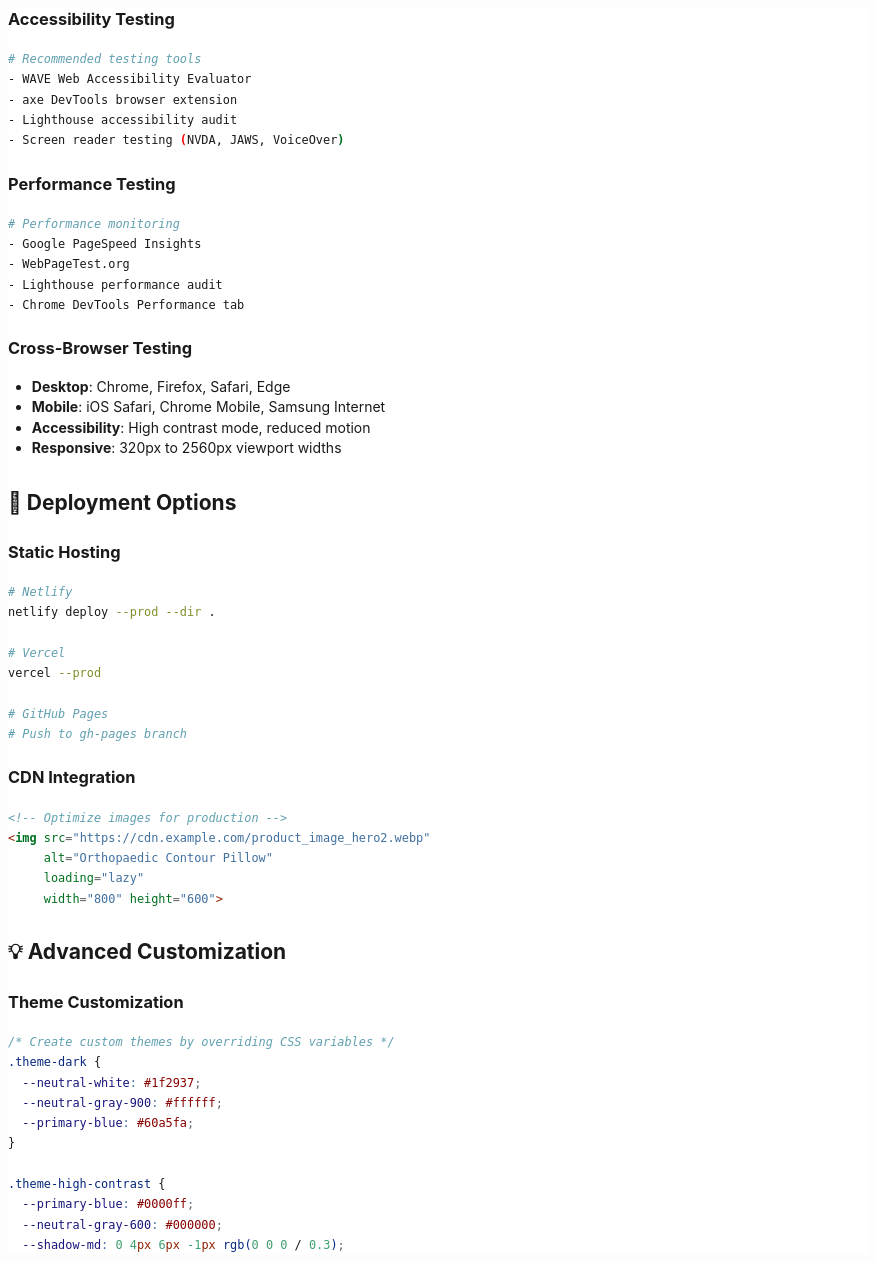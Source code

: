### **Accessibility Testing**
```bash
# Recommended testing tools
- WAVE Web Accessibility Evaluator
- axe DevTools browser extension
- Lighthouse accessibility audit
- Screen reader testing (NVDA, JAWS, VoiceOver)
```

### **Performance Testing**
```bash
# Performance monitoring
- Google PageSpeed Insights
- WebPageTest.org
- Lighthouse performance audit
- Chrome DevTools Performance tab
```

### **Cross-Browser Testing**
- **Desktop**: Chrome, Firefox, Safari, Edge
- **Mobile**: iOS Safari, Chrome Mobile, Samsung Internet
- **Accessibility**: High contrast mode, reduced motion
- **Responsive**: 320px to 2560px viewport widths

## 🚀 Deployment Options

### **Static Hosting**
```bash
# Netlify
netlify deploy --prod --dir .

# Vercel
vercel --prod

# GitHub Pages
# Push to gh-pages branch
```

### **CDN Integration**
```html
<!-- Optimize images for production -->
<img src="https://cdn.example.com/product_image_hero2.webp"
     alt="Orthopaedic Contour Pillow"
     loading="lazy"
     width="800" height="600">
```

## 💡 Advanced Customization

### **Theme Customization**
```css
/* Create custom themes by overriding CSS variables */
.theme-dark {
  --neutral-white: #1f2937;
  --neutral-gray-900: #ffffff;
  --primary-blue: #60a5fa;
}

.theme-high-contrast {
  --primary-blue: #0000ff;
  --neutral-gray-600: #000000;
  --shadow-md: 0 4px 6px -1px rgb(0 0 0 / 0.3);
```